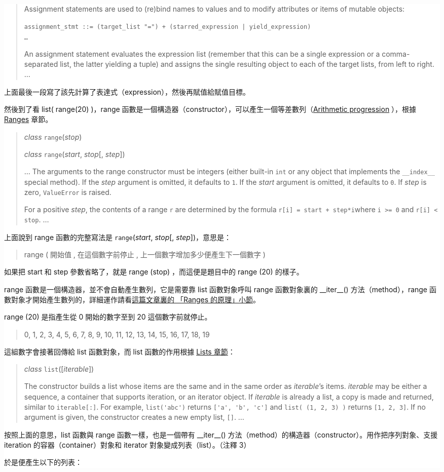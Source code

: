 > Assignment statements are used to (re)bind names to values and to modify attributes or items of mutable objects:
>
> ```
> assignment_stmt ::= (target_list "=") + (starred_expression | yield_expression)
> …
> ```
> 
>An assignment statement evaluates the expression list (remember that this can be a single expression or a comma-separated list, the latter yielding a tuple) and assigns the single resulting object to each of the target lists, from left to right. …

上面最後一段寫了該先計算了表達式（expression），然後再賦值給賦值目標。

然後到了看 list( range(20) )，range 函數是一個構造器（constructor），可以產生一個等差數列（[Arithmetic progression](https://en.wikipedia.org/wiki/Arithmetic_progression) ），根據 [Ranges](https://docs.python.org/3/library/stdtypes.html?highlight=range#range) 章節。

> *class* `range`(*stop*)
>
> *class* `range`(*start*, *stop*[, *step*])
>
> … The arguments to the range constructor must be integers (either built-in `int` or any object that implements the `__index__` special method). If the *step* argument is omitted, it defaults to `1`. If the *start* argument is omitted, it defaults to `0`. If *step* is zero, `ValueError` is raised.
>
> For a positive *step*, the contents of a range `r` are determined by the formula `r[i] = start + step*i`where `i >= 0` and `r[i] < stop`. …

上面說到 range 函數的完整寫法是 `range`(*start*, *stop*[, *step*])，意思是：

> range ( 開始值 , 在這個數字前停止 , 上一個數字增加多少便產生下一個數字 )

如果把 start 和 step 參數省略了，就是 range (stop) ，而這便是題目中的 range (20) 的樣子。

range 函數是一個構造器，並不會自動產生數列，它是需要靠 list 函數對象呼叫 range 函數對象裏的 \_\_iter\_\_()  方法（method），range 函數對象才開始產生數列的，詳細運作請看[這篇文章裏的 「Ranges 的原理」小節](./200731.md#ranges-的原理)。

range (20) 是指產生從 0 開始的數字至到 20 這個數字前就停止。

> 0, 1, 2, 3, 4, 5, 6, 7, 8, 9, 10, 11, 12, 13, 14, 15, 16, 17, 18, 19

這組數字會接著回傳給 list 函數對象，而 list 函數的作用根據 [Lists 章節](https://docs.python.org/3/library/stdtypes.html#list)：

> *class* `list`([*iterable*])
>
> The constructor builds a list whose items are the same and in the same order as *iterable*’s items. *iterable* may be either a sequence, a container that supports iteration, or an iterator object. If *iterable* is already a list, a copy is made and returned, similar to `iterable[:]`. For example, `list('abc')` returns `['a', 'b', 'c']` and `list( (1, 2, 3) )` returns `[1, 2, 3]`. If no argument is given, the constructor creates a new empty list, `[]`. …

按照上面的意思，list 函數與 range 函數一樣，也是一個帶有 \_\_iter\_\_()  方法（method）的構造器（constructor）。用作把序列對象、支援 iteration 的容器（container）對象和 iterator 對象變成列表（list）。（注釋 3）

於是便產生以下的列表：
